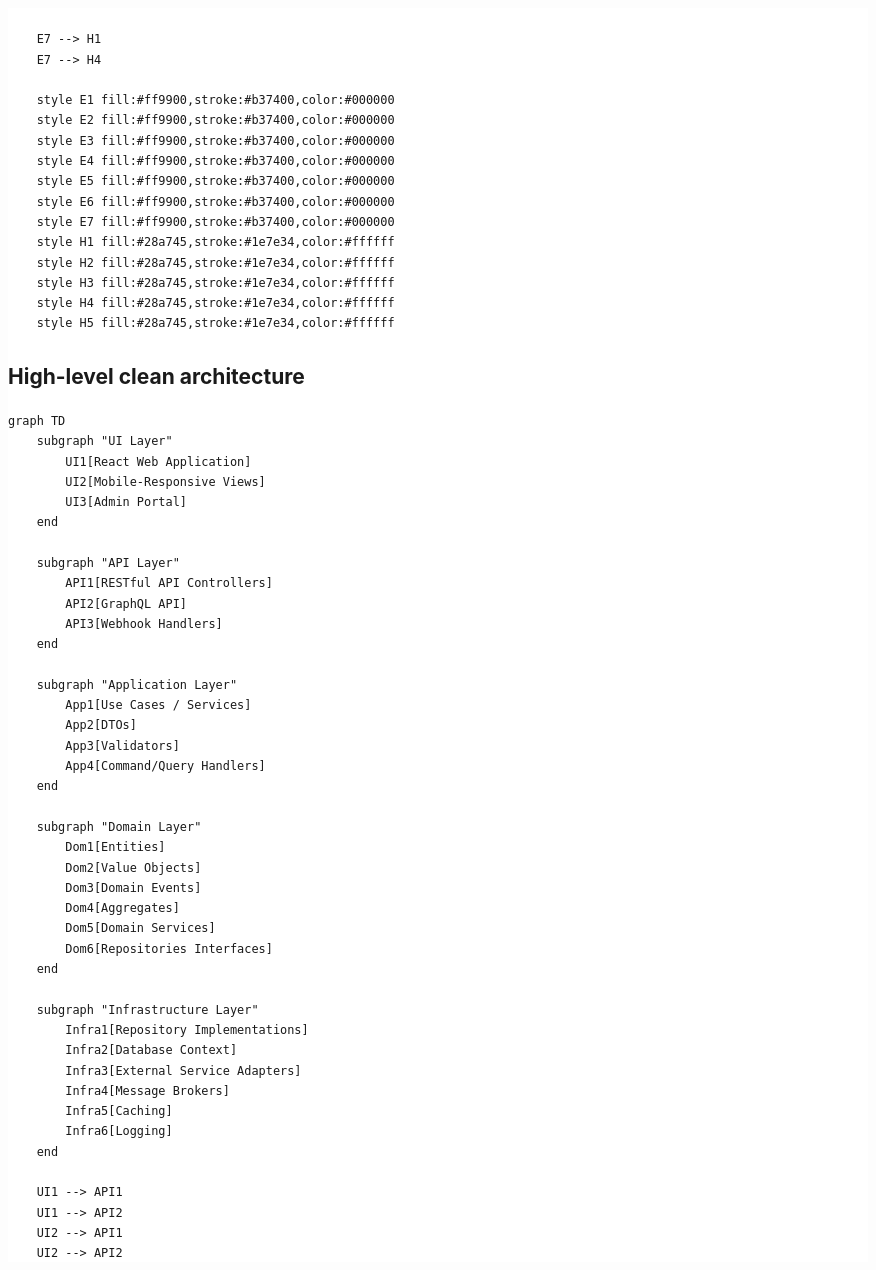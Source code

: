 ```mermaid
    
    E7 --> H1
    E7 --> H4
    
    style E1 fill:#ff9900,stroke:#b37400,color:#000000
    style E2 fill:#ff9900,stroke:#b37400,color:#000000
    style E3 fill:#ff9900,stroke:#b37400,color:#000000
    style E4 fill:#ff9900,stroke:#b37400,color:#000000
    style E5 fill:#ff9900,stroke:#b37400,color:#000000
    style E6 fill:#ff9900,stroke:#b37400,color:#000000
    style E7 fill:#ff9900,stroke:#b37400,color:#000000
    style H1 fill:#28a745,stroke:#1e7e34,color:#ffffff
    style H2 fill:#28a745,stroke:#1e7e34,color:#ffffff
    style H3 fill:#28a745,stroke:#1e7e34,color:#ffffff
    style H4 fill:#28a745,stroke:#1e7e34,color:#ffffff
    style H5 fill:#28a745,stroke:#1e7e34,color:#ffffff
```

## High-level clean architecture
```mermaid
graph TD
    subgraph "UI Layer"
        UI1[React Web Application]
        UI2[Mobile-Responsive Views]
        UI3[Admin Portal]
    end
    
    subgraph "API Layer"
        API1[RESTful API Controllers]
        API2[GraphQL API]
        API3[Webhook Handlers]
    end
    
    subgraph "Application Layer"
        App1[Use Cases / Services]
        App2[DTOs]
        App3[Validators]
        App4[Command/Query Handlers]
    end
    
    subgraph "Domain Layer"
        Dom1[Entities]
        Dom2[Value Objects]
        Dom3[Domain Events]
        Dom4[Aggregates]
        Dom5[Domain Services]
        Dom6[Repositories Interfaces]
    end
    
    subgraph "Infrastructure Layer"
        Infra1[Repository Implementations]
        Infra2[Database Context]
        Infra3[External Service Adapters]
        Infra4[Message Brokers]
        Infra5[Caching]
        Infra6[Logging]
    end
    
    UI1 --> API1
    UI1 --> API2
    UI2 --> API1
    UI2 --> API2
```
